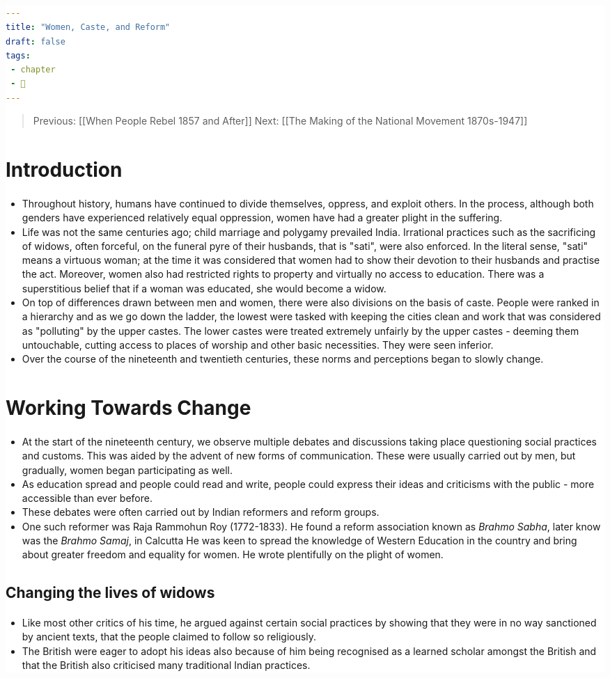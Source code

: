 ```yaml
---
title: "Women, Caste, and Reform"
draft: false
tags: 
 - chapter
 - 🌲
---
```


> Previous: [[When People Rebel 1857 and After]]
> Next: [[The Making of the National Movement 1870s-1947]]

# Introduction

- Throughout history, humans have continued to divide themselves, oppress, and exploit others. In the process, although both genders have experienced relatively equal oppression, women have had a greater plight in the suffering.
- Life was not the same centuries ago; child marriage and polygamy prevailed India. Irrational practices such as the sacrificing of widows, often forceful, on the funeral pyre of their husbands, that is "sati", were also enforced. In the literal sense, "sati" means a virtuous woman; at the time it was considered that women had to show their devotion to their husbands and practise the act. Moreover, women also had restricted rights to property and virtually no access to education. There was a superstitious belief that if a woman was educated, she would become a widow.
- On top of differences drawn between men and women, there were also divisions on the basis of caste. People were ranked in a hierarchy and as we go down the ladder, the lowest were tasked with keeping the cities clean and work that was considered as "polluting" by the upper castes. The lower castes were treated extremely unfairly by the upper castes - deeming them untouchable, cutting access to places of worship and other basic necessities. They were seen inferior.
- Over the course of the nineteenth and twentieth centuries, these norms and perceptions began to slowly change.

# Working Towards Change

- At the start of the nineteenth century, we observe multiple debates and discussions taking place questioning social practices and customs. This was aided by the advent of new forms of communication. These were usually carried out by men, but gradually, women began participating as well.
- As education spread and people could read and write, people could express their ideas and criticisms with the public - more accessible than ever before.
- These debates were often carried out by Indian reformers and reform groups.
- One such reformer was Raja Rammohun Roy (1772-1833). He found a reform association known as *Brahmo Sabha*, later know was the *Brahmo Samaj*, in Calcutta He was keen to spread the knowledge of Western Education in the country and bring about greater freedom and equality for women. He wrote plentifully on the plight of women.

## Changing the lives of widows

- Like most other critics of his time, he argued against certain social practices by showing that they were in no way sanctioned by ancient texts, that the people claimed to follow so religiously.
- The British were eager to adopt his ideas also because of him being recognised as a learned scholar amongst the British and that the British also criticised many traditional Indian practices.

